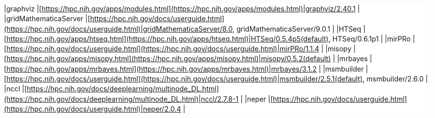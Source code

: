 |graphviz                   |[https://hpc.nih.gov/apps/modules.html](https://hpc.nih.gov/apps/modules.html)|graphviz/2.40.1                                                                                                                                                                                                                                                                                                                                                                                                                                                                                               |
|gridMathematicaServer      |[https://hpc.nih.gov/docs/userguide.html](https://hpc.nih.gov/docs/userguide.html)|gridMathematicaServer/8.0, gridMathematicaServer/9.0.1                                                                                                                                                                                                                                                                                                                                                                                                                                                        |
|HTSeq                      |[https://hpc.nih.gov/apps/htseq.html](https://hpc.nih.gov/apps/htseq.html)|HTSeq/0.5.4p5(default), HTSeq/0.6.1p1                                                                                                                                                                                                                                                                                                                                                                                                                                                                         |
|mirPRo                     |[https://hpc.nih.gov/docs/userguide.html](https://hpc.nih.gov/docs/userguide.html)|mirPRo/1.1.4                                                                                                                                                                                                                                                                                                                                                                                                                                                                                                  |
|misopy                     |[https://hpc.nih.gov/apps/misopy.html](https://hpc.nih.gov/apps/misopy.html)|misopy/0.5.2(default)                                                                                                                                                                                                                                                                                                                                                                                                                                                                                         |
|mrbayes                    |[https://hpc.nih.gov/apps/mrbayes.html](https://hpc.nih.gov/apps/mrbayes.html)|mrbayes/3.1.2                                                                                                                                                                                                                                                                                                                                                                                                                                                                                                 |
|msmbuilder                 |[https://hpc.nih.gov/docs/userguide.html](https://hpc.nih.gov/docs/userguide.html)|msmbuilder/2.5.1(default), msmbuilder/2.6.0                                                                                                                                                                                                                                                                                                                                                                                                                                                                   |
|nccl                       |[https://hpc.nih.gov/docs/deeplearning/multinode_DL.html](https://hpc.nih.gov/docs/deeplearning/multinode_DL.html)|nccl/2.7.8-1                                                                                                                                                                                                                                                                                                                                                                                                                                                                                                  |
|neper                      |[https://hpc.nih.gov/docs/userguide.html](https://hpc.nih.gov/docs/userguide.html)|neper/2.0.4                                                                                                                                                                                                                                                                                                                                                                                                                                                                                                   |